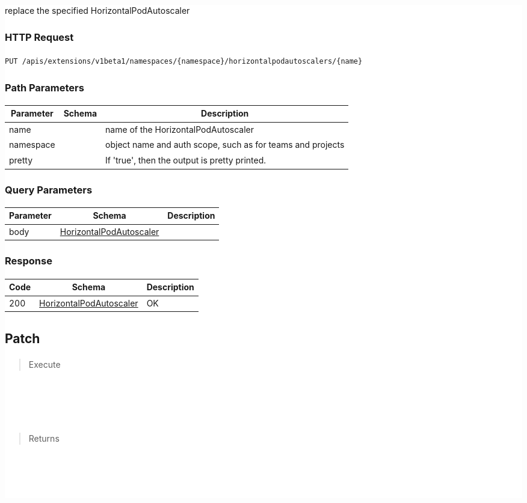 

replace the specified HorizontalPodAutoscaler

### HTTP Request

`PUT /apis/extensions/v1beta1/namespaces/{namespace}/horizontalpodautoscalers/{name}`

### Path Parameters

Parameter    | Schema     | Description
------------ | ---------- | -----------
name |  | name of the HorizontalPodAutoscaler
namespace |  | object name and auth scope, such as for teams and projects
pretty |  | If 'true', then the output is pretty printed.

### Query Parameters

Parameter    | Schema     | Description
------------ | ---------- | -----------
body | [HorizontalPodAutoscaler](#horizontalpodautoscaler-v1beta1) | 

### Response

Code         | Schema     | Description
------------ | ---------- | -----------
200 | [HorizontalPodAutoscaler](#horizontalpodautoscaler-v1beta1) | OK


## Patch

> Execute

```shell



```



```yaml



```

> Returns

```shell



```


```yaml



```
